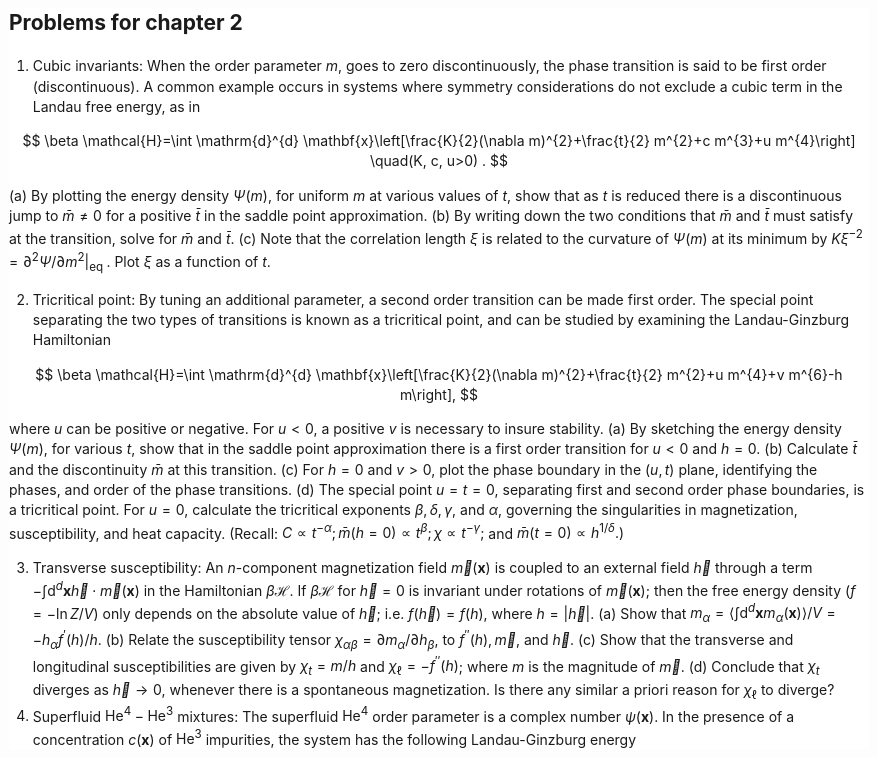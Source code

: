 ## Problems for chapter 2

1. Cubic invariants: When the order parameter $m$, goes to zero discontinuously, the phase transition is said to be first order (discontinuous). A common example occurs in systems where symmetry considerations do not exclude a cubic term in the Landau free energy, as in

$$
\beta \mathcal{H}=\int \mathrm{d}^{d} \mathbf{x}\left[\frac{K}{2}(\nabla m)^{2}+\frac{t}{2} m^{2}+c m^{3}+u m^{4}\right] \quad(K, c, u>0) .
$$

(a) By plotting the energy density $\Psi(m)$, for uniform $m$ at various values of $t$, show that as $t$ is reduced there is a discontinuous jump to $\bar{m} \neq 0$ for a positive $\bar{t}$ in the saddle point approximation.
(b) By writing down the two conditions that $\bar{m}$ and $\bar{t}$ must satisfy at the transition, solve for $\bar{m}$ and $\bar{t}$.
(c) Note that the correlation length $\xi$ is related to the curvature of $\Psi(m)$ at its minimum by $K \xi^{-2}=\partial^{2} \Psi /\left.\partial m^{2}\right|_{\text {eq }}$. Plot $\xi$ as a function of $t$.

2. Tricritical point: By tuning an additional parameter, a second order transition can be made first order. The special point separating the two types of transitions is known as a tricritical point, and can be studied by examining the Landau-Ginzburg Hamiltonian

$$
\beta \mathcal{H}=\int \mathrm{d}^{d} \mathbf{x}\left[\frac{K}{2}(\nabla m)^{2}+\frac{t}{2} m^{2}+u m^{4}+v m^{6}-h m\right],
$$

where $u$ can be positive or negative. For $u<0$, a positive $v$ is necessary to insure stability.
(a) By sketching the energy density $\Psi(m)$, for various $t$, show that in the saddle point approximation there is a first order transition for $u<0$ and $h=0$.
(b) Calculate $\bar{t}$ and the discontinuity $\bar{m}$ at this transition.
(c) For $h=0$ and $v>0$, plot the phase boundary in the $(u, t)$ plane, identifying the phases, and order of the phase transitions.
(d) The special point $u=t=0$, separating first and second order phase boundaries, is a tricritical point. For $u=0$, calculate the tricritical exponents $\beta, \delta, \gamma$, and $\alpha$, governing the singularities in magnetization, susceptibility, and heat capacity. (Recall: $C \propto t^{-\alpha} ; \bar{m}(h=0) \propto t^{\beta} ; \chi \propto t^{-\gamma} ;$ and $\left.\bar{m}(t=0) \propto h^{1 / \delta}.\right)$

3. Transverse susceptibility: An $n$-component magnetization field $\vec{m}(\mathbf{x})$ is coupled to an external field $\vec{h}$ through a term $-\int \mathrm{d}^{d} \mathbf{x} \vec{h} \cdot \vec{m}(\mathbf{x})$ in the Hamiltonian $\beta \mathcal{H}$. If $\beta \mathcal{H}$ for $\vec{h}=0$ is invariant under rotations of $\vec{m}(\mathbf{x})$; then the free energy density $(f=-\ln Z / V)$ only depends on the absolute value of $\vec{h}$; i.e. $f(\vec{h})=f(h)$, where $h=|\vec{h}|$.
   (a) Show that $m_{\alpha}=\left\langle\int \mathrm{d}^{d} \mathbf{x} m_{\alpha}(\mathbf{x})\right\rangle / V=-h_{\alpha} f^{\prime}(h) / h$.
   (b) Relate the susceptibility tensor $\chi_{\alpha \beta}=\partial m_{\alpha} / \partial h_{\beta}$, to $f^{\prime \prime}(h), \vec{m}$, and $\vec{h}$.
   (c) Show that the transverse and longitudinal susceptibilities are given by $\chi_{t}=m / h$ and $\chi_{\ell}=-f^{\prime \prime}(h)$; where $m$ is the magnitude of $\vec{m}$.
   (d) Conclude that $\chi_{t}$ diverges as $\vec{h} \rightarrow 0$, whenever there is a spontaneous magnetization. Is there any similar a priori reason for $\chi_{\ell}$ to diverge?
4. Superfluid $\mathrm{He}^{4}-\mathrm{He}^{3}$ mixtures: The superfluid $\mathrm{He}^{4}$ order parameter is a complex number $\psi(\mathbf{x})$. In the presence of a concentration $c(\mathbf{x})$ of $\mathrm{He}^{3}$ impurities, the system has the following Landau-Ginzburg energy
